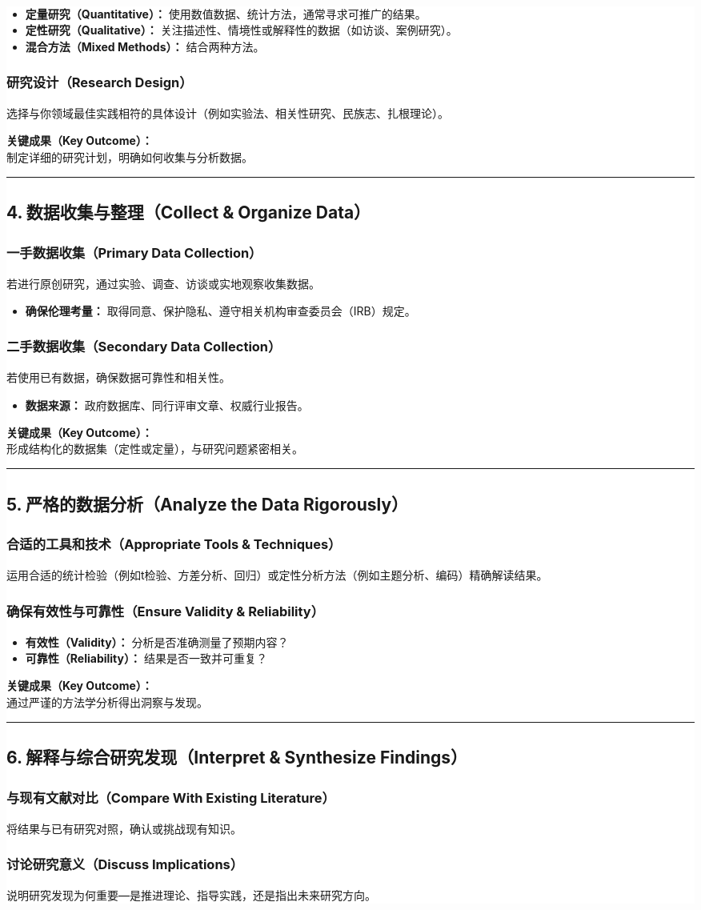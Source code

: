 - **定量研究（Quantitative）：** 使用数值数据、统计方法，通常寻求可推广的结果。
- **定性研究（Qualitative）：** 关注描述性、情境性或解释性的数据（如访谈、案例研究）。
- **混合方法（Mixed Methods）：** 结合两种方法。

### 研究设计（Research Design）
选择与你领域最佳实践相符的具体设计（例如实验法、相关性研究、民族志、扎根理论）。

**关键成果（Key Outcome）：**  
制定详细的研究计划，明确如何收集与分析数据。

---

## 4. 数据收集与整理（Collect & Organize Data）

### 一手数据收集（Primary Data Collection）
若进行原创研究，通过实验、调查、访谈或实地观察收集数据。

- **确保伦理考量：** 取得同意、保护隐私、遵守相关机构审查委员会（IRB）规定。

### 二手数据收集（Secondary Data Collection）
若使用已有数据，确保数据可靠性和相关性。

- **数据来源：** 政府数据库、同行评审文章、权威行业报告。

**关键成果（Key Outcome）：**  
形成结构化的数据集（定性或定量），与研究问题紧密相关。

---

## 5. 严格的数据分析（Analyze the Data Rigorously）

### 合适的工具和技术（Appropriate Tools & Techniques）
运用合适的统计检验（例如t检验、方差分析、回归）或定性分析方法（例如主题分析、编码）精确解读结果。

### 确保有效性与可靠性（Ensure Validity & Reliability）
- **有效性（Validity）：** 分析是否准确测量了预期内容？
- **可靠性（Reliability）：** 结果是否一致并可重复？

**关键成果（Key Outcome）：**  
通过严谨的方法学分析得出洞察与发现。

---

## 6. 解释与综合研究发现（Interpret & Synthesize Findings）

### 与现有文献对比（Compare With Existing Literature）
将结果与已有研究对照，确认或挑战现有知识。

### 讨论研究意义（Discuss Implications）
说明研究发现为何重要—是推进理论、指导实践，还是指出未来研究方向。
